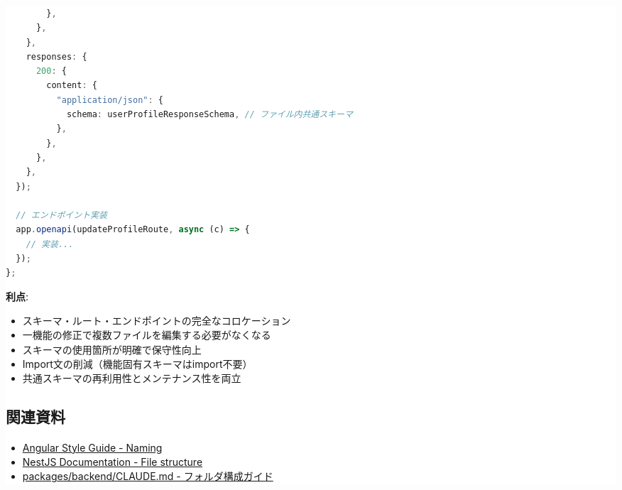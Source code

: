 ```typescript
        },
      },
    },
    responses: {
      200: {
        content: {
          "application/json": {
            schema: userProfileResponseSchema, // ファイル内共通スキーマ
          },
        },
      },
    },
  });

  // エンドポイント実装
  app.openapi(updateProfileRoute, async (c) => {
    // 実装...
  });
};
```

**利点**:

- スキーマ・ルート・エンドポイントの完全なコロケーション
- 一機能の修正で複数ファイルを編集する必要がなくなる
- スキーマの使用箇所が明確で保守性向上
- Import文の削減（機能固有スキーマはimport不要）
- 共通スキーマの再利用性とメンテナンス性を両立

## 関連資料

- [Angular Style Guide - Naming](https://angular.io/guide/styleguide#naming)
- [NestJS Documentation - File structure](https://docs.nestjs.com/)
- [packages/backend/CLAUDE.md - フォルダ構成ガイド](../packages/backend/CLAUDE.md)
